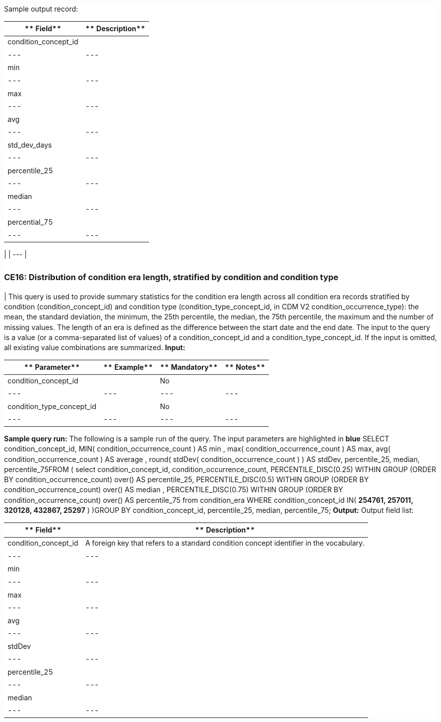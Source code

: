 
Sample output record:

| ** Field** | ** Description** |
| --- | --- |
| condition\_concept\_id |   |
| --- | --- |
| min |   |
| --- | --- |
| max |   |
| --- | --- |
| avg |   |
| --- | --- |
| std\_dev\_days |   |
| --- | --- |
| percentile\_25 |   |
| --- | --- |
| median |   |
| --- | --- |
| percential\_75 |   |
| --- | --- |

  |
| --- |
### CE16: Distribution of condition era length, stratified by condition and condition type

| This query is used to provide summary statistics for the condition era length across all condition era records stratified by condition (condition\_concept\_id) and condition type (condition\_type\_concept\_id, in CDM V2 condition\_occurrence\_type): the mean, the standard deviation, the minimum, the 25th percentile, the median, the 75th percentile, the maximum and the number of missing values. The length of an era is defined as the difference between the start date and the end date. The input to the query is a value (or a comma-separated list of values) of a condition\_concept\_id and a condition\_type\_concept\_id. If the input is omitted, all existing value combinations are summarized.
**Input:**

| ** Parameter** | ** Example** | ** Mandatory** | ** Notes** |
| --- | --- | --- | --- |
| condition\_concept\_id |   | No |   |
| --- | --- | --- | --- |
| condition\_type\_concept\_id |   | No |   |
| --- | --- | --- | --- |


**Sample query run:**
The following is a sample run of the query. The input parameters are highlighted in  **blue** SELECT   condition\_concept\_id,  MIN( condition\_occurrence\_count ) AS min ,   max( condition\_occurrence\_count ) AS max,   avg( condition\_occurrence\_count ) AS average ,   round( stdDev( condition\_occurrence\_count ) ) AS stdDev,  percentile\_25,  median,  percentile\_75FROM (  select    condition\_concept\_id,    condition\_occurrence\_count,    PERCENTILE\_DISC(0.25) WITHIN GROUP (ORDER BY condition\_occurrence\_count) over() AS percentile\_25,    PERCENTILE\_DISC(0.5) WITHIN GROUP (ORDER BY condition\_occurrence\_count) over() AS median ,     PERCENTILE\_DISC(0.75) WITHIN GROUP (ORDER BY condition\_occurrence\_count) over() AS percentile\_75  from condition\_era   WHERE condition\_concept\_id IN( **254761, 257011, 320128, 432867, 25297** ) )GROUP BY   condition\_concept\_id,  percentile\_25,  median,  percentile\_75;  **Output:**
Output field list:

| ** Field** | ** Description** |
| --- | --- |
| condition\_concept\_id | A foreign key that refers to a standard condition concept identifier in the vocabulary. |
| --- | --- |
| min |   |
| --- | --- |
| max |   |
| --- | --- |
| avg |   |
| --- | --- |
| stdDev |   |
| --- | --- |
| percentile\_25 |   |
| --- | --- |
| median |   |
| --- | --- |